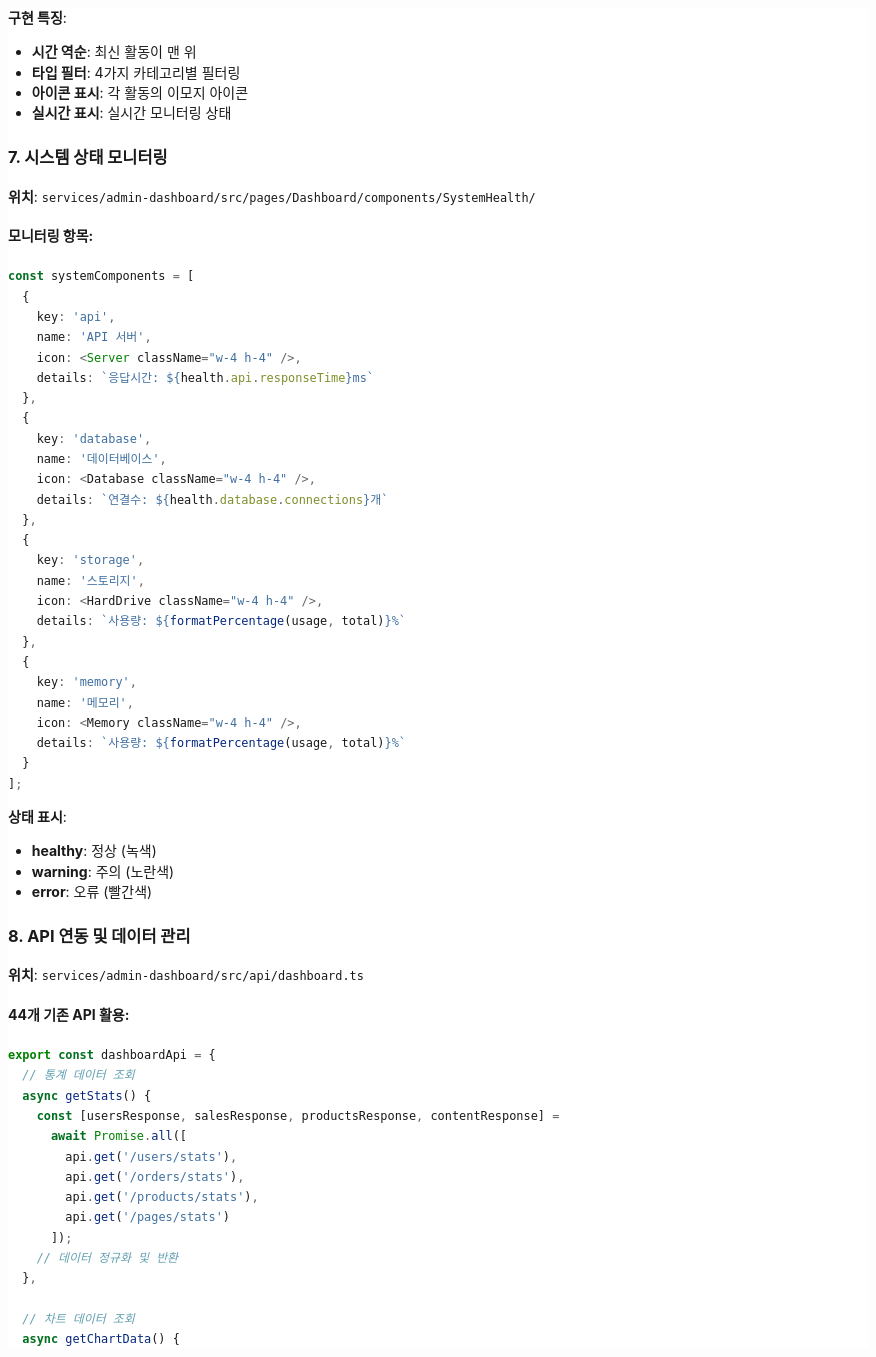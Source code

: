 **구현 특징**:
- **시간 역순**: 최신 활동이 맨 위
- **타입 필터**: 4가지 카테고리별 필터링
- **아이콘 표시**: 각 활동의 이모지 아이콘
- **실시간 표시**: 실시간 모니터링 상태

### 7. 시스템 상태 모니터링
**위치**: `services/admin-dashboard/src/pages/Dashboard/components/SystemHealth/`

#### 모니터링 항목:
```typescript
const systemComponents = [
  {
    key: 'api',
    name: 'API 서버',
    icon: <Server className="w-4 h-4" />,
    details: `응답시간: ${health.api.responseTime}ms`
  },
  {
    key: 'database',
    name: '데이터베이스',
    icon: <Database className="w-4 h-4" />,
    details: `연결수: ${health.database.connections}개`
  },
  {
    key: 'storage',
    name: '스토리지',
    icon: <HardDrive className="w-4 h-4" />,
    details: `사용량: ${formatPercentage(usage, total)}%`
  },
  {
    key: 'memory',
    name: '메모리',
    icon: <Memory className="w-4 h-4" />,
    details: `사용량: ${formatPercentage(usage, total)}%`
  }
];
```

**상태 표시**:
- **healthy**: 정상 (녹색)
- **warning**: 주의 (노란색)  
- **error**: 오류 (빨간색)

### 8. API 연동 및 데이터 관리
**위치**: `services/admin-dashboard/src/api/dashboard.ts`

#### 44개 기존 API 활용:
```typescript
export const dashboardApi = {
  // 통계 데이터 조회
  async getStats() {
    const [usersResponse, salesResponse, productsResponse, contentResponse] = 
      await Promise.all([
        api.get('/users/stats'),
        api.get('/orders/stats'),
        api.get('/products/stats'),
        api.get('/pages/stats')
      ]);
    // 데이터 정규화 및 반환
  },

  // 차트 데이터 조회
  async getChartData() {
```
